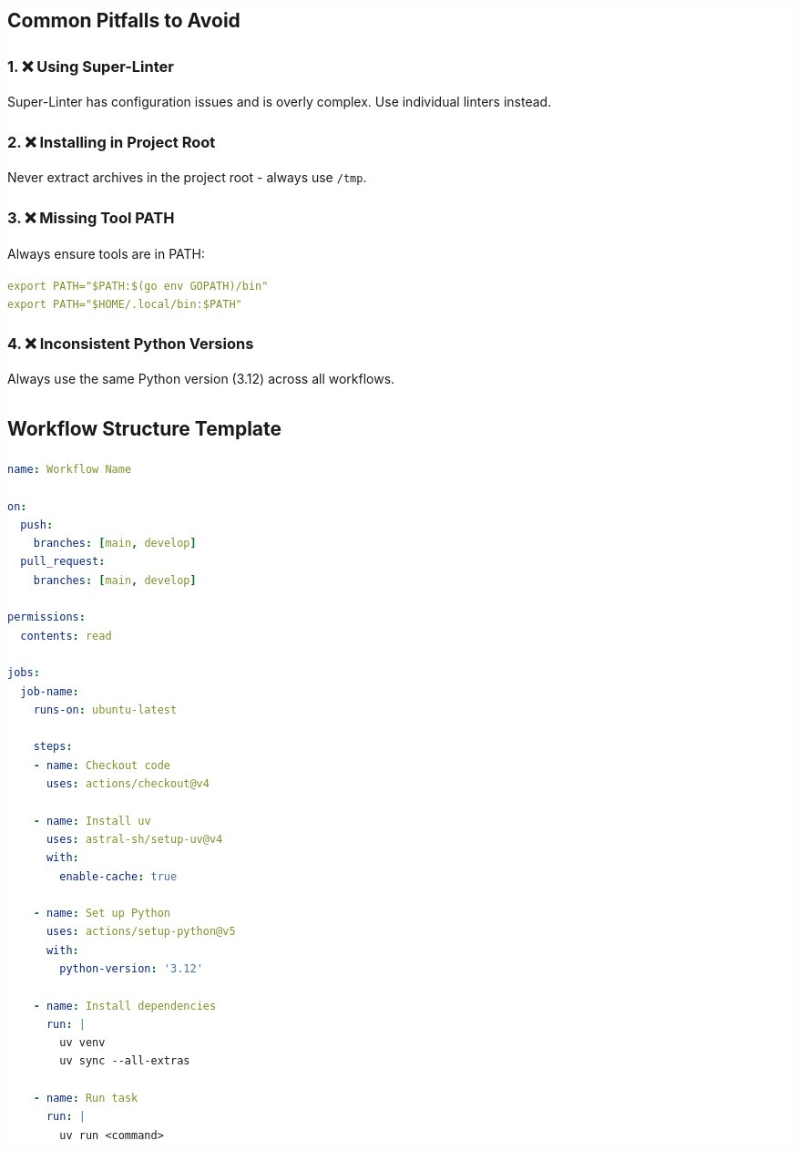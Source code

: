 ## Common Pitfalls to Avoid

### 1. ❌ Using Super-Linter
Super-Linter has configuration issues and is overly complex. Use individual linters instead.

### 2. ❌ Installing in Project Root
Never extract archives in the project root - always use `/tmp`.

### 3. ❌ Missing Tool PATH
Always ensure tools are in PATH:

```yaml
export PATH="$PATH:$(go env GOPATH)/bin"
export PATH="$HOME/.local/bin:$PATH"
```

### 4. ❌ Inconsistent Python Versions
Always use the same Python version (3.12) across all workflows.

## Workflow Structure Template

```yaml
name: Workflow Name

on:
  push:
    branches: [main, develop]
  pull_request:
    branches: [main, develop]

permissions:
  contents: read

jobs:
  job-name:
    runs-on: ubuntu-latest

    steps:
    - name: Checkout code
      uses: actions/checkout@v4

    - name: Install uv
      uses: astral-sh/setup-uv@v4
      with:
        enable-cache: true

    - name: Set up Python
      uses: actions/setup-python@v5
      with:
        python-version: '3.12'

    - name: Install dependencies
      run: |
        uv venv
        uv sync --all-extras

    - name: Run task
      run: |
        uv run <command>
```
